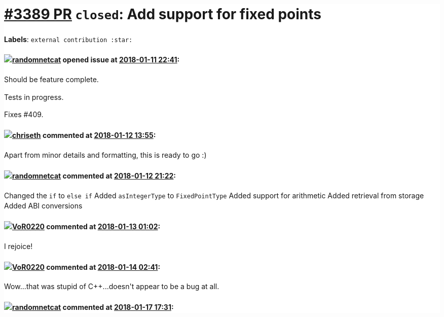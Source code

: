 # [\#3389 PR](https://github.com/ethereum/solidity/pull/3389) `closed`: Add support for fixed points
**Labels**: `external contribution :star:`


#### <img src="https://avatars.githubusercontent.com/u/1988485?v=4" width="50">[randomnetcat](https://github.com/randomnetcat) opened issue at [2018-01-11 22:41](https://github.com/ethereum/solidity/pull/3389):

Should be feature complete.

Tests in progress.

Fixes #409.

#### <img src="https://avatars.githubusercontent.com/u/9073706?v=4" width="50">[chriseth](https://github.com/chriseth) commented at [2018-01-12 13:55](https://github.com/ethereum/solidity/pull/3389#issuecomment-357244337):

Apart from minor details and formatting, this is ready to go :)

#### <img src="https://avatars.githubusercontent.com/u/1988485?v=4" width="50">[randomnetcat](https://github.com/randomnetcat) commented at [2018-01-12 21:22](https://github.com/ethereum/solidity/pull/3389#issuecomment-357357656):

Changed the `if` to `else if`
Added `asIntegerType` to `FixedPointType`
Added support for arithmetic
Added retrieval from storage
Added ABI conversions

#### <img src="https://avatars.githubusercontent.com/u/7756785?u=2893ea91743ac89ee3846d1f5c7209720e834129&v=4" width="50">[VoR0220](https://github.com/VoR0220) commented at [2018-01-13 01:02](https://github.com/ethereum/solidity/pull/3389#issuecomment-357396138):

I rejoice!

#### <img src="https://avatars.githubusercontent.com/u/7756785?u=2893ea91743ac89ee3846d1f5c7209720e834129&v=4" width="50">[VoR0220](https://github.com/VoR0220) commented at [2018-01-14 02:41](https://github.com/ethereum/solidity/pull/3389#issuecomment-357484270):

Wow...that was stupid of C++...doesn't appear to be a bug at all.

#### <img src="https://avatars.githubusercontent.com/u/1988485?v=4" width="50">[randomnetcat](https://github.com/randomnetcat) commented at [2018-01-17 17:31](https://github.com/ethereum/solidity/pull/3389#issuecomment-358380390):

